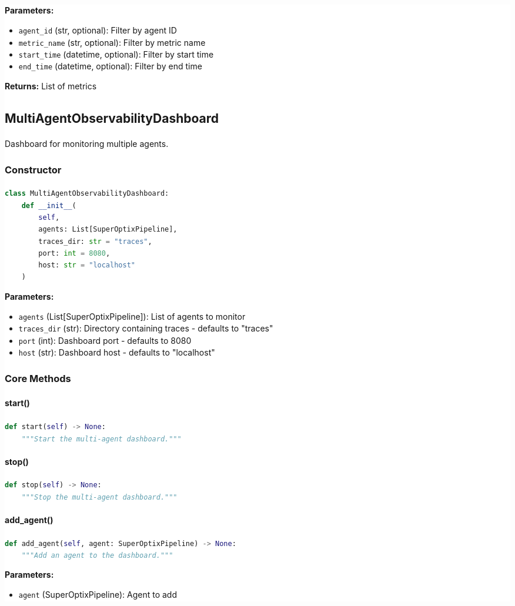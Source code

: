 **Parameters:**
- `agent_id` (str, optional): Filter by agent ID
- `metric_name` (str, optional): Filter by metric name
- `start_time` (datetime, optional): Filter by start time
- `end_time` (datetime, optional): Filter by end time

**Returns:** List of metrics

## MultiAgentObservabilityDashboard

Dashboard for monitoring multiple agents.

### Constructor

```python
class MultiAgentObservabilityDashboard:
    def __init__(
        self,
        agents: List[SuperOptixPipeline],
        traces_dir: str = "traces",
        port: int = 8080,
        host: str = "localhost"
    )
```

**Parameters:**
- `agents` (List[SuperOptixPipeline]): List of agents to monitor
- `traces_dir` (str): Directory containing traces - defaults to "traces"
- `port` (int): Dashboard port - defaults to 8080
- `host` (str): Dashboard host - defaults to "localhost"

### Core Methods

#### start()
```python
def start(self) -> None:
    """Start the multi-agent dashboard."""
```

#### stop()
```python
def stop(self) -> None:
    """Stop the multi-agent dashboard."""
```

#### add_agent()
```python
def add_agent(self, agent: SuperOptixPipeline) -> None:
    """Add an agent to the dashboard."""
```

**Parameters:**
- `agent` (SuperOptixPipeline): Agent to add

